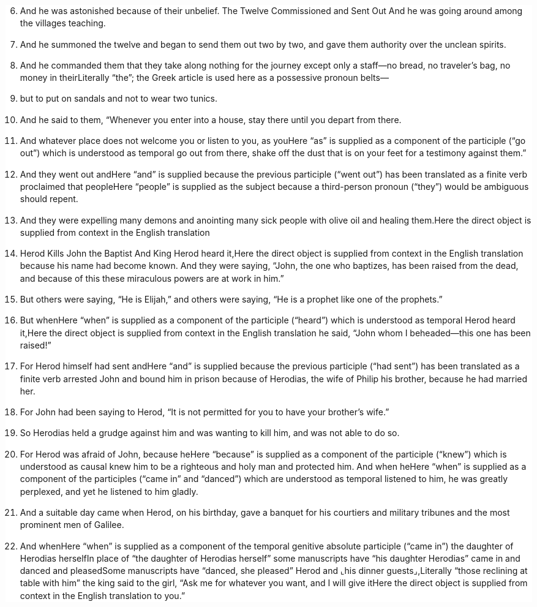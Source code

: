 6. And he was astonished because of their unbelief.   The Twelve Commissioned and Sent Out And he was going around among the villages teaching.

7. And he summoned the twelve and began to send them out two by two, and gave them authority over the unclean spirits.

8. And he commanded them that they take along nothing for the journey except only a staff—no bread, no traveler’s bag, no money in theirLiterally “the”; the Greek article is used here as a possessive pronoun belts—

9. but to put on sandals and not to wear two tunics.

10. And he said to them, “Whenever you enter into a house, stay there until you depart from there.

11. And whatever place does not welcome you or listen to you, as youHere “as” is supplied as a component of the participle (“go out”) which is understood as temporal go out from there, shake off the dust that is on your feet for a testimony against them.”

12. And they went out andHere “and” is supplied because the previous participle (“went out”) has been translated as a finite verb proclaimed that peopleHere “people” is supplied as the subject because a third-person pronoun (“they”) would be ambiguous should repent.

13. And they were expelling many demons and anointing many sick people with olive oil and healing them.Here the direct object is supplied from context in the English translation  

14.  Herod Kills John the Baptist And King Herod heard it,Here the direct object is supplied from context in the English translation because his name had become known. And they were saying, “John, the one who baptizes, has been raised from the dead, and because of this these miraculous powers are at work in him.”

15. But others were saying, “He is Elijah,” and others were saying, “He is a prophet like one of the prophets.”

16. But whenHere “when” is supplied as a component of the participle (“heard”) which is understood as temporal Herod heard it,Here the direct object is supplied from context in the English translation he said, “John whom I beheaded—this one has been raised!”

17. For Herod himself had sent andHere “and” is supplied because the previous participle (“had sent”) has been translated as a finite verb arrested John and bound him in prison because of Herodias, the wife of Philip his brother, because he had married her.

18. For John had been saying to Herod, “It is not permitted for you to have your brother’s wife.”

19. So Herodias held a grudge against him and was wanting to kill him, and was not able to do so.

20. For Herod was afraid of John, because heHere “because” is supplied as a component of the participle (“knew”) which is understood as causal knew him to be a righteous and holy man and protected him. And when heHere “when” is supplied as a component of the participles (“came in” and “danced”) which are understood as temporal listened to him, he was greatly perplexed, and yet he listened to him gladly.

21. And a suitable day came when Herod, on his birthday, gave a banquet for his courtiers and military tribunes and the most prominent men of Galilee.

22. And whenHere “when” is supplied as a component of the temporal genitive absolute participle (“came in”) the daughter of Herodias herselfIn place of “the daughter of Herodias herself” some manuscripts have “his daughter Herodias” came in and danced and pleasedSome manuscripts have “danced, she pleased” Herod and ⌞his dinner guests⌟,Literally “those reclining at table with him” the king said to the girl, “Ask me for whatever you want, and I will give itHere the direct object is supplied from context in the English translation to you.”
